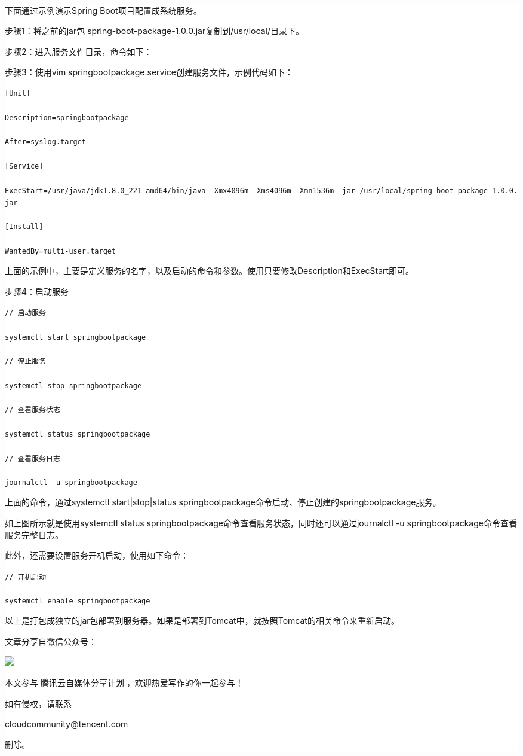 下面通过示例演示Spring Boot项目配置成系统服务。

步骤1：将之前的jar包 spring-boot-package-1.0.0.jar复制到/usr/local/目录下。

步骤2：进入服务文件目录，命令如下：

步骤3：使用vim springbootpackage.service创建服务文件，示例代码如下：

```
[Unit]

Description=springbootpackage

After=syslog.target

[Service]

ExecStart=/usr/java/jdk1.8.0_221-amd64/bin/java -Xmx4096m -Xms4096m -Xmn1536m -jar /usr/local/spring-boot-package-1.0.0.jar

[Install]

WantedBy=multi-user.target
```

上面的示例中，主要是定义服务的名字，以及启动的命令和参数。使用只要修改Description和ExecStart即可。

步骤4：启动服务

```
// 启动服务

systemctl start springbootpackage

// 停止服务

systemctl stop springbootpackage

// 查看服务状态

systemctl status springbootpackage

// 查看服务日志

journalctl -u springbootpackage
```

上面的命令，通过systemctl start|stop|status springbootpackage命令启动、停止创建的springbootpackage服务。

如上图所示就是使用systemctl status springbootpackage命令查看服务状态，同时还可以通过journalctl -u springbootpackage命令查看服务完整日志。

此外，还需要设置服务开机启动，使用如下命令：

```
// 开机启动

systemctl enable springbootpackage
```

以上是打包成独立的jar包部署到服务器。如果是部署到Tomcat中，就按照Tomcat的相关命令来重新启动。

文章分享自微信公众号：

![](https://open.weixin.qq.com/qr/code?username=gh_265a13d9fb1e)

本文参与 [腾讯云自媒体分享计划](https://cloud.tencent.com/developer/support-plan) ，欢迎热爱写作的你一起参与！

如有侵权，请联系

cloudcommunity@tencent.com

删除。